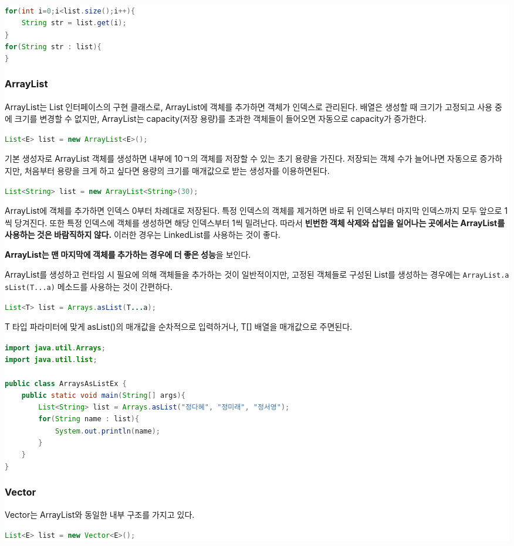 ```java
for(int i=0;i<list.size();i++){
    String str = list.get(i);
}
for(String str : list){
}
```

### ArrayList

ArrayList는 List 인터페이스의 구현 클래스로, ArrayList에 객체를 추가하면 객체가 인덱스로 관리된다. 배열은 생성할 때 크기가 고정되고 사용 중에 크기를 변경할 수 없지만, ArrayList는 capacity(저장 용량)를 초과한 객체들이 들어오면 자동으로 capacity가 증가한다.

```java
List<E> list = new ArrayList<E>();
```

기본 생성자로 ArrayList 객체를 생성하면 내부에 10ㄱ의 객체를 저장할 수 있는 초기 용량을 가진다. 저장되는 객체 수가 늘어나면 자동으로 증가하지만, 처음부터 용량을 크게 하고 싶다면 용량의 크기를 매개값으로 받는 생성자를 이용하면된다.

```java
List<String> list = new ArrayList<String>(30);
```

ArrayList에 객체를 추가하면 인덱스 0부터 차례대로 저장된다. 특정 인덱스의 객체를 제거하면 바로 뒤 인덱스부터 마지막 인덱스까지 모두 앞으로 1씩 당겨진다. 또한 특정 인덱스에 객체를 생성하면 해당 인덱스부터 1씩 밀려난다. 따라서 **빈번한 객체 삭제와 삽입을 일어나는 곳에서는 ArrayList를 사용하는 것은 바람직하지 않다.** 이러한 경우는 LinkedList를 사용하는 것이 좋다.

**ArrayList는 맨 마지막에 객체를 추가하는 경우에 더 좋은 성능**을 보인다.

ArrayList를 생성하고 런타임 시 필요에 의해 객체들을 추가하는 것이 일반적이지만, 고정된 객체들로 구성된 List를 생성하는 경우에는 `ArrayList.asList(T...a)` 메소드를 사용하는 것이 간편하다.

```java
List<T> list = Arrays.asList(T...a);
```

T 타입 파라미터에 맞게 asList()의 매개값을 순차적으로 입력하거나, T[] 배열을 매개값으로 주면된다.

```java
import java.util.Arrays;
import java.util.list;

public class ArraysAsListEx {
    public static void main(String[] args){
        List<String> list = Arrays.asList("정다혜", "정미래", "정서영");
        for(String name : list){
            System.out.println(name);
        }
    }
}
```

### Vector

Vector는 ArrayList와 동일한 내부 구조를 가지고 있다.

```java
List<E> list = new Vector<E>();
```
